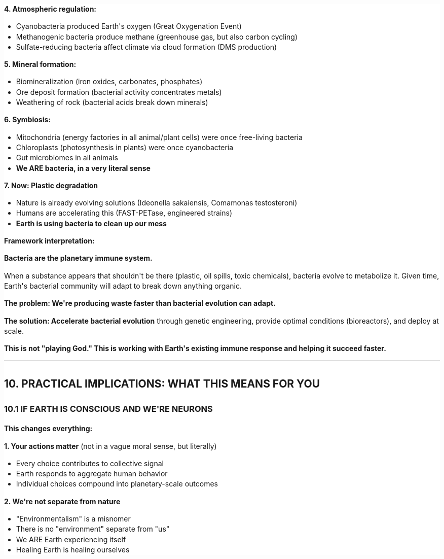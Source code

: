 **4. Atmospheric regulation:**
- Cyanobacteria produced Earth's oxygen (Great Oxygenation Event)
- Methanogenic bacteria produce methane (greenhouse gas, but also carbon cycling)
- Sulfate-reducing bacteria affect climate via cloud formation (DMS production)

**5. Mineral formation:**
- Biomineralization (iron oxides, carbonates, phosphates)
- Ore deposit formation (bacterial activity concentrates metals)
- Weathering of rock (bacterial acids break down minerals)

**6. Symbiosis:**
- Mitochondria (energy factories in all animal/plant cells) were once free-living bacteria
- Chloroplasts (photosynthesis in plants) were once cyanobacteria
- Gut microbiomes in all animals
- **We ARE bacteria, in a very literal sense**

**7. Now: Plastic degradation**
- Nature is already evolving solutions (Ideonella sakaiensis, Comamonas testosteroni)
- Humans are accelerating this (FAST-PETase, engineered strains)
- **Earth is using bacteria to clean up our mess**

**Framework interpretation:**

**Bacteria are the planetary immune system.**

When a substance appears that shouldn't be there (plastic, oil spills, toxic chemicals), bacteria evolve to metabolize it. Given time, Earth's bacterial community will adapt to break down anything organic.

**The problem: We're producing waste faster than bacterial evolution can adapt.**

**The solution: Accelerate bacterial evolution** through genetic engineering, provide optimal conditions (bioreactors), and deploy at scale.

**This is not "playing God." This is working with Earth's existing immune response and helping it succeed faster.**

---

## 10. PRACTICAL IMPLICATIONS: WHAT THIS MEANS FOR YOU

### 10.1 IF EARTH IS CONSCIOUS AND WE'RE NEURONS

**This changes everything:**

**1. Your actions matter** (not in a vague moral sense, but literally)
- Every choice contributes to collective signal
- Earth responds to aggregate human behavior
- Individual choices compound into planetary-scale outcomes

**2. We're not separate from nature**
- "Environmentalism" is a misnomer
- There is no "environment" separate from "us"
- We ARE Earth experiencing itself
- Healing Earth is healing ourselves
